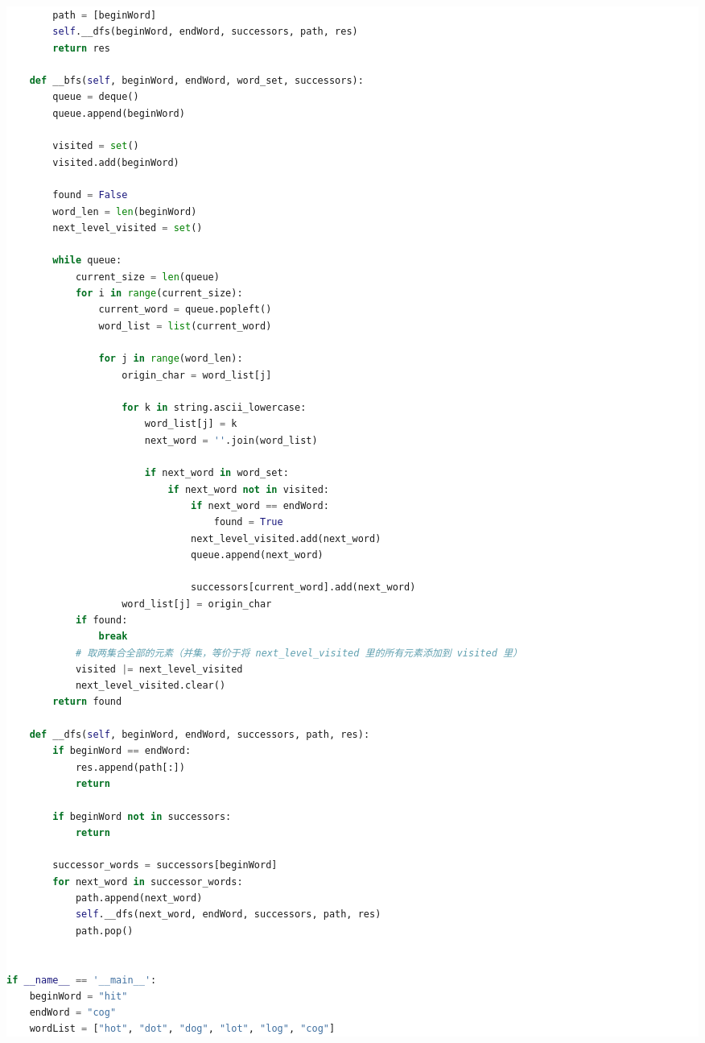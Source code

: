 ```python
        path = [beginWord]
        self.__dfs(beginWord, endWord, successors, path, res)
        return res

    def __bfs(self, beginWord, endWord, word_set, successors):
        queue = deque()
        queue.append(beginWord)

        visited = set()
        visited.add(beginWord)

        found = False
        word_len = len(beginWord)
        next_level_visited = set()

        while queue:
            current_size = len(queue)
            for i in range(current_size):
                current_word = queue.popleft()
                word_list = list(current_word)

                for j in range(word_len):
                    origin_char = word_list[j]

                    for k in string.ascii_lowercase:
                        word_list[j] = k
                        next_word = ''.join(word_list)

                        if next_word in word_set:
                            if next_word not in visited:
                                if next_word == endWord:
                                    found = True
                                next_level_visited.add(next_word)
                                queue.append(next_word)

                                successors[current_word].add(next_word)
                    word_list[j] = origin_char
            if found:
                break
            # 取两集合全部的元素（并集，等价于将 next_level_visited 里的所有元素添加到 visited 里）
            visited |= next_level_visited
            next_level_visited.clear()
        return found

    def __dfs(self, beginWord, endWord, successors, path, res):
        if beginWord == endWord:
            res.append(path[:])
            return

        if beginWord not in successors:
            return

        successor_words = successors[beginWord]
        for next_word in successor_words:
            path.append(next_word)
            self.__dfs(next_word, endWord, successors, path, res)
            path.pop()


if __name__ == '__main__':
    beginWord = "hit"
    endWord = "cog"
    wordList = ["hot", "dot", "dog", "lot", "log", "cog"]
```